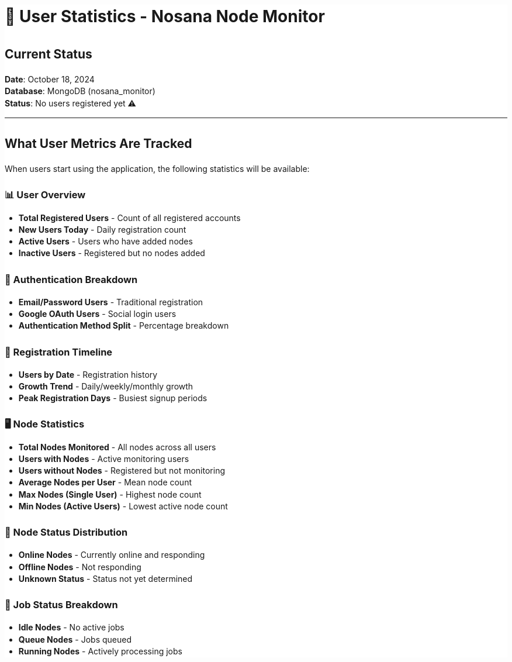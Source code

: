# 👥 User Statistics - Nosana Node Monitor

## Current Status

**Date**: October 18, 2024  
**Database**: MongoDB (nosana_monitor)  
**Status**: No users registered yet ⚠️

---

## What User Metrics Are Tracked

When users start using the application, the following statistics will be available:

### 📊 User Overview
- **Total Registered Users** - Count of all registered accounts
- **New Users Today** - Daily registration count
- **Active Users** - Users who have added nodes
- **Inactive Users** - Registered but no nodes added

### 🔐 Authentication Breakdown
- **Email/Password Users** - Traditional registration
- **Google OAuth Users** - Social login users
- **Authentication Method Split** - Percentage breakdown

### 📅 Registration Timeline
- **Users by Date** - Registration history
- **Growth Trend** - Daily/weekly/monthly growth
- **Peak Registration Days** - Busiest signup periods

### 🖥️ Node Statistics
- **Total Nodes Monitored** - All nodes across all users
- **Users with Nodes** - Active monitoring users
- **Users without Nodes** - Registered but not monitoring
- **Average Nodes per User** - Mean node count
- **Max Nodes (Single User)** - Highest node count
- **Min Nodes (Active Users)** - Lowest active node count

### 📡 Node Status Distribution
- **Online Nodes** - Currently online and responding
- **Offline Nodes** - Not responding
- **Unknown Status** - Status not yet determined

### 💼 Job Status Breakdown
- **Idle Nodes** - No active jobs
- **Queue Nodes** - Jobs queued
- **Running Nodes** - Actively processing jobs
